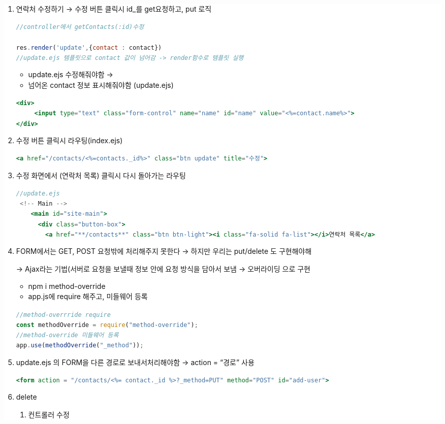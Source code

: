 
1. 연락처 수정하기 → 수정 버튼 클릭시 id_를 get요청하고, put 로직
    
    ```jsx
    //controller에서 getContacts(:id)수정
    
    res.render('update',{contact : contact}) 
    //update.ejs 템플릿으로 contact 값이 넘어감 -> render함수로 템플릿 실행
    ```
    
    - update.ejs 수정해줘야함 →
    - 넘어온 contact 정보 표시해줘야함  (update.ejs)
    
    ```jsx
    <div>
         <input type="text" class="form-control" name="name" id="name" value="<%=contact.name%>">
    </div>
    ```
    
2. 수정 버튼 클릭시 라우팅(index.ejs)
    
    ```jsx
    <a href="/contacts/<%=contacts._id%>" class="btn update" title="수정">
    ```
    
3. 수정 화면에서 (연락처 목록) 클릭시 다시 돌아가는 라우팅 
    
    ```jsx
    //update.ejs
     <!-- Main -->
        <main id="site-main">
          <div class="button-box">        
            <a href="**/contacts**" class="btn btn-light"><i class="fa-solid fa-list"></i>연락처 목록</a>
    ```
    
4. FORM에서는 GET, POST 요청밖에 처리해주지 못한다 → 하지만 우리는 put/delete 도 구현해야해
    
    → Ajax라는 기법(서버로 요청을 보낼때 정보 안에 요청 방식을 담아서 보냄 → 오버라이딩 으로 구현
    
    - npm i method-override
    - app.js에 require 해주고, 미들웨어 등록
    
    ```jsx
    //method-overrride require
    const methodOverride = require("method-override");
    //method-override 미들웨어 등록
    app.use(methodOverride("_method"));
    ```
    

1. update.ejs 의 FORM을 다른 경로로 보내서처리해야함 → action = “경로” 사용
    
    ```jsx
    <form action = "/contacts/<%= contact._id %>?_method=PUT" method="POST" id="add-user">
    ```
    

1. delete
    1. 컨트롤러 수정 
    